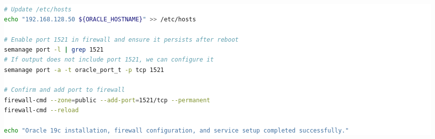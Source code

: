 ```sh
# Update /etc/hosts
echo "192.168.128.50 ${ORACLE_HOSTNAME}" >> /etc/hosts

# Enable port 1521 in firewall and ensure it persists after reboot
semanage port -l | grep 1521
# If output does not include port 1521, we can configure it
semanage port -a -t oracle_port_t -p tcp 1521

# Confirm and add port to firewall
firewall-cmd --zone=public --add-port=1521/tcp --permanent
firewall-cmd --reload

echo "Oracle 19c installation, firewall configuration, and service setup completed successfully."

```

